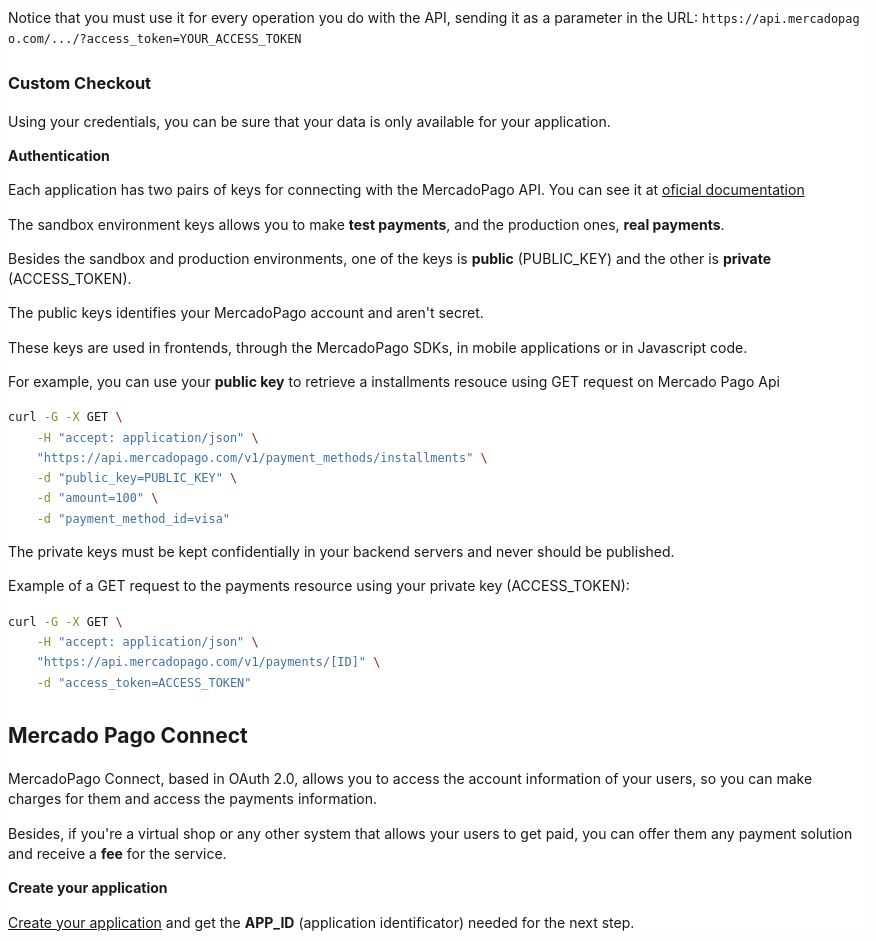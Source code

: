 Notice that you must use it for every operation you do with the API, sending it as a parameter in the URL: ```https://api.mercadopago.com/.../?access_token=YOUR_ACCESS_TOKEN```


### Custom Checkout

Using your credentials, you can be sure that your data is only available for your application.

**Authentication**

Each application has two pairs of keys for connecting with the MercadoPago API. You can see it at [oficial documentation](https://www.mercadopago.com/mlb/account/credentials)

The sandbox environment keys allows you to make **test payments**, and the production ones, **real payments**.

Besides the sandbox and production environments, one of the keys is **public** (PUBLIC_KEY) and the other is **private** (ACCESS_TOKEN).

The public keys identifies your MercadoPago account and aren't secret.

These keys are used in frontends, through the MercadoPago SDKs, in mobile applications or in Javascript code.

For example, you can use your **public key** to retrieve a installments resouce using GET request on Mercado Pago Api

```bash
curl -G -X GET \
	-H "accept: application/json" \
	"https://api.mercadopago.com/v1/payment_methods/installments" \
	-d "public_key=PUBLIC_KEY" \
	-d "amount=100" \
	-d "payment_method_id=visa"
```

The private keys must be kept confidentially in your backend servers and never should be published.

Example of a GET request to the payments resource using your private key (ACCESS_TOKEN):

```bash
curl -G -X GET \
	-H "accept: application/json" \
	"https://api.mercadopago.com/v1/payments/[ID]" \
	-d "access_token=ACCESS_TOKEN"
```

## Mercado Pago Connect

MercadoPago Connect, based in OAuth 2.0, allows you to access the account information of your users, so you can make charges for them and access the payments information.

Besides, if you're a virtual shop or any other system that allows your users to get paid, you can offer them any payment solution and receive a **fee** for the service.

**Create your application**

[Create your application](https://applications.mercadopago.com/) and get the **APP_ID** (application identificator) needed for the next step.
